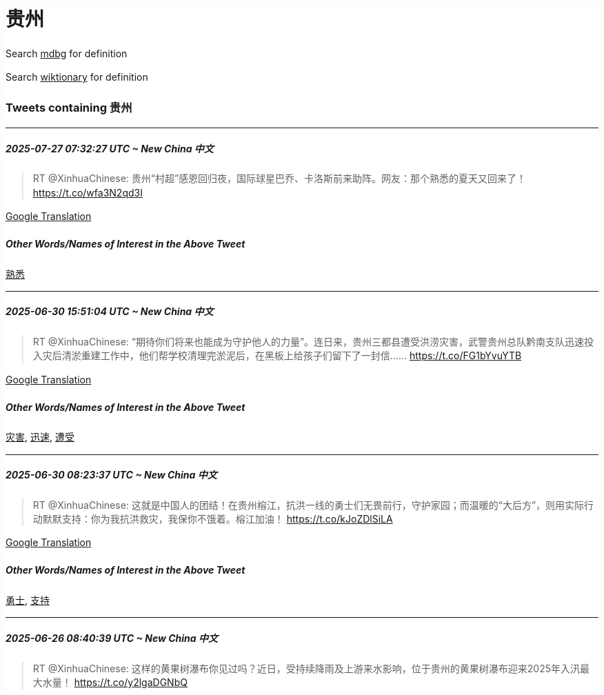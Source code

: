 # 贵州

Search [mdbg](https://www.mdbg.net/chinese/dictionary?page=worddict&wdrst=0&wdqb=贵州) for definition

Search [wiktionary](https://en.wiktionary.org/wiki/贵州) for definition

### Tweets containing 贵州

___
##### 2025-07-27 07:32:27 UTC ~ New China 中文
> RT @XinhuaChinese: 贵州“村超”感恩回归夜，国际球星巴乔、卡洛斯前来助阵。网友：那个熟悉的夏天又回来了！ https://t.co/wfa3N2qd3I

[Google Translation](https://translate.google.com/?hi=en&tab=TT&sl=zh-CN&tl=en&op=translate&text=RT+%40XinhuaChinese%3A+%E8%B4%B5%E5%B7%9E%E2%80%9C%E6%9D%91%E8%B6%85%E2%80%9D%E6%84%9F%E6%81%A9%E5%9B%9E%E5%BD%92%E5%A4%9C%EF%BC%8C%E5%9B%BD%E9%99%85%E7%90%83%E6%98%9F%E5%B7%B4%E4%B9%94%E3%80%81%E5%8D%A1%E6%B4%9B%E6%96%AF%E5%89%8D%E6%9D%A5%E5%8A%A9%E9%98%B5%E3%80%82%E7%BD%91%E5%8F%8B%EF%BC%9A%E9%82%A3%E4%B8%AA%E7%86%9F%E6%82%89%E7%9A%84%E5%A4%8F%E5%A4%A9%E5%8F%88%E5%9B%9E%E6%9D%A5%E4%BA%86%EF%BC%81+https%3A%2F%2Ft.co%2Fwfa3N2qd3I)
##### Other Words/Names of Interest in the Above Tweet
[熟悉](熟悉.md)
___
##### 2025-06-30 15:51:04 UTC ~ New China 中文
> RT @XinhuaChinese: “期待你们将来也能成为守护他人的力量”。连日来，贵州三都县遭受洪涝灾害，武警贵州总队黔南支队迅速投入灾后清淤重建工作中，他们帮学校清理完淤泥后，在黑板上给孩子们留下了一封信…… https://t.co/FG1bYvuYTB

[Google Translation](https://translate.google.com/?hi=en&tab=TT&sl=zh-CN&tl=en&op=translate&text=RT+%40XinhuaChinese%3A+%E2%80%9C%E6%9C%9F%E5%BE%85%E4%BD%A0%E4%BB%AC%E5%B0%86%E6%9D%A5%E4%B9%9F%E8%83%BD%E6%88%90%E4%B8%BA%E5%AE%88%E6%8A%A4%E4%BB%96%E4%BA%BA%E7%9A%84%E5%8A%9B%E9%87%8F%E2%80%9D%E3%80%82%E8%BF%9E%E6%97%A5%E6%9D%A5%EF%BC%8C%E8%B4%B5%E5%B7%9E%E4%B8%89%E9%83%BD%E5%8E%BF%E9%81%AD%E5%8F%97%E6%B4%AA%E6%B6%9D%E7%81%BE%E5%AE%B3%EF%BC%8C%E6%AD%A6%E8%AD%A6%E8%B4%B5%E5%B7%9E%E6%80%BB%E9%98%9F%E9%BB%94%E5%8D%97%E6%94%AF%E9%98%9F%E8%BF%85%E9%80%9F%E6%8A%95%E5%85%A5%E7%81%BE%E5%90%8E%E6%B8%85%E6%B7%A4%E9%87%8D%E5%BB%BA%E5%B7%A5%E4%BD%9C%E4%B8%AD%EF%BC%8C%E4%BB%96%E4%BB%AC%E5%B8%AE%E5%AD%A6%E6%A0%A1%E6%B8%85%E7%90%86%E5%AE%8C%E6%B7%A4%E6%B3%A5%E5%90%8E%EF%BC%8C%E5%9C%A8%E9%BB%91%E6%9D%BF%E4%B8%8A%E7%BB%99%E5%AD%A9%E5%AD%90%E4%BB%AC%E7%95%99%E4%B8%8B%E4%BA%86%E4%B8%80%E5%B0%81%E4%BF%A1%E2%80%A6%E2%80%A6+https%3A%2F%2Ft.co%2FFG1bYvuYTB)
##### Other Words/Names of Interest in the Above Tweet
[灾害](灾害.md), [迅速](迅速.md), [遭受](遭受.md)
___
##### 2025-06-30 08:23:37 UTC ~ New China 中文
> RT @XinhuaChinese: 这就是中国人的团结！在贵州榕江，抗洪一线的勇士们无畏前行，守护家园；而温暖的“大后方”，则用实际行动默默支持：你为我抗洪救灾，我保你不饿着。榕江加油！ https://t.co/kJoZDlSiLA

[Google Translation](https://translate.google.com/?hi=en&tab=TT&sl=zh-CN&tl=en&op=translate&text=RT+%40XinhuaChinese%3A+%E8%BF%99%E5%B0%B1%E6%98%AF%E4%B8%AD%E5%9B%BD%E4%BA%BA%E7%9A%84%E5%9B%A2%E7%BB%93%EF%BC%81%E5%9C%A8%E8%B4%B5%E5%B7%9E%E6%A6%95%E6%B1%9F%EF%BC%8C%E6%8A%97%E6%B4%AA%E4%B8%80%E7%BA%BF%E7%9A%84%E5%8B%87%E5%A3%AB%E4%BB%AC%E6%97%A0%E7%95%8F%E5%89%8D%E8%A1%8C%EF%BC%8C%E5%AE%88%E6%8A%A4%E5%AE%B6%E5%9B%AD%EF%BC%9B%E8%80%8C%E6%B8%A9%E6%9A%96%E7%9A%84%E2%80%9C%E5%A4%A7%E5%90%8E%E6%96%B9%E2%80%9D%EF%BC%8C%E5%88%99%E7%94%A8%E5%AE%9E%E9%99%85%E8%A1%8C%E5%8A%A8%E9%BB%98%E9%BB%98%E6%94%AF%E6%8C%81%EF%BC%9A%E4%BD%A0%E4%B8%BA%E6%88%91%E6%8A%97%E6%B4%AA%E6%95%91%E7%81%BE%EF%BC%8C%E6%88%91%E4%BF%9D%E4%BD%A0%E4%B8%8D%E9%A5%BF%E7%9D%80%E3%80%82%E6%A6%95%E6%B1%9F%E5%8A%A0%E6%B2%B9%EF%BC%81+https%3A%2F%2Ft.co%2FkJoZDlSiLA)
##### Other Words/Names of Interest in the Above Tweet
[勇士](勇士.md), [支持](支持.md)
___
##### 2025-06-26 08:40:39 UTC ~ New China 中文
> RT @XinhuaChinese: 这样的黄果树瀑布你见过吗？近日，受持续降雨及上游来水影响，位于贵州的黄果树瀑布迎来2025年入汛最大水量！ https://t.co/y2lgaDGNbQ
